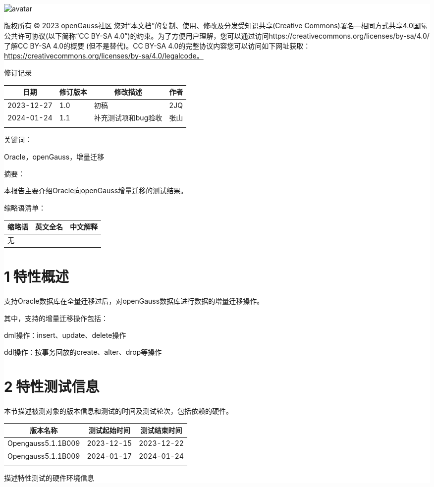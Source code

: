 ![avatar](../images/openGauss.png)

版权所有 © 2023  openGauss社区
您对“本文档”的复制、使用、修改及分发受知识共享(Creative Commons)署名—相同方式共享4.0国际公共许可协议(以下简称“CC BY-SA 4.0”)的约束。为了方便用户理解，您可以通过访问https://creativecommons.org/licenses/by-sa/4.0/ 了解CC BY-SA 4.0的概要 (但不是替代)。CC BY-SA 4.0的完整协议内容您可以访问如下网址获取：https://creativecommons.org/licenses/by-sa/4.0/legalcode。

修订记录

| 日期       | 修订版本 | 修改描述            | 作者 |
| ---------- | -------- | ------------------- | ---- |
| 2023-12-27 | 1.0      | 初稿                | 2JQ  |
| 2024-01-24 | 1.1      | 补充测试项和bug验收 | 张山 |
|            |          |                     |      |

 关键词： 

Oracle，openGauss，增量迁移 

摘要：

 本报告主要介绍Oracle向openGauss增量迁移的测试结果。

缩略语清单：

| 缩略语 | 英文全名 | 中文解释 |
| ------ | -------- | -------- |
| 无     |          |          |

# 1     特性概述

支持Oracle数据库在全量迁移过后，对openGauss数据库进行数据的增量迁移操作。

其中，支持的增量迁移操作包括：

dml操作：insert、update、delete操作

ddl操作：按事务回放的create、alter、drop等操作

# 2     特性测试信息

本节描述被测对象的版本信息和测试的时间及测试轮次，包括依赖的硬件。

| 版本名称           | 测试起始时间 | 测试结束时间 |
| ------------------ | ------------ | ------------ |
| Opengauss5.1.1B009 | 2023-12-15   | 2023-12-22   |
| Opengauss5.1.1B009 | 2024-01-17   | 2024-01-24   |
|                    |              |              |

描述特性测试的硬件环境信息
